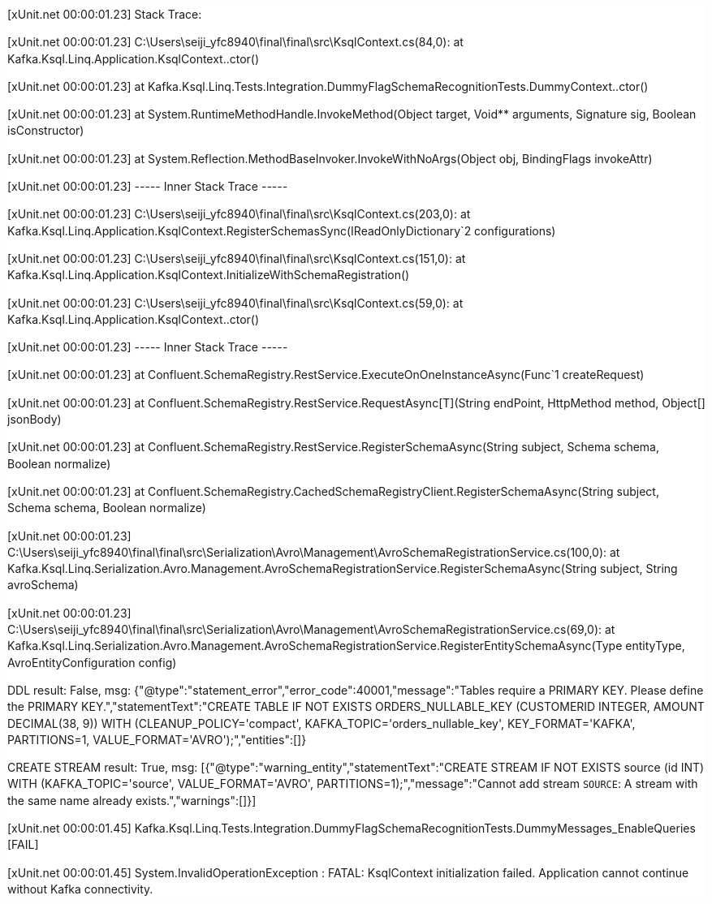 [xUnit.net 00:00:01.23]       Stack Trace:

[xUnit.net 00:00:01.23]         C:\Users\seiji_yfc8940\final\final\src\KsqlContext.cs(84,0): at Kafka.Ksql.Linq.Application.KsqlContext..ctor()

[xUnit.net 00:00:01.23]            at Kafka.Ksql.Linq.Tests.Integration.DummyFlagSchemaRecognitionTests.DummyContext..ctor()

[xUnit.net 00:00:01.23]            at System.RuntimeMethodHandle.InvokeMethod(Object target, Void** arguments, Signature sig, Boolean isConstructor)

[xUnit.net 00:00:01.23]            at System.Reflection.MethodBaseInvoker.InvokeWithNoArgs(Object obj, BindingFlags invokeAttr)

[xUnit.net 00:00:01.23]         ----- Inner Stack Trace -----

[xUnit.net 00:00:01.23]         C:\Users\seiji_yfc8940\final\final\src\KsqlContext.cs(203,0): at Kafka.Ksql.Linq.Application.KsqlContext.RegisterSchemasSync(IReadOnlyDictionary`2 configurations)

[xUnit.net 00:00:01.23]         C:\Users\seiji_yfc8940\final\final\src\KsqlContext.cs(151,0): at Kafka.Ksql.Linq.Application.KsqlContext.InitializeWithSchemaRegistration()

[xUnit.net 00:00:01.23]         C:\Users\seiji_yfc8940\final\final\src\KsqlContext.cs(59,0): at Kafka.Ksql.Linq.Application.KsqlContext..ctor()

[xUnit.net 00:00:01.23]         ----- Inner Stack Trace -----

[xUnit.net 00:00:01.23]            at Confluent.SchemaRegistry.RestService.ExecuteOnOneInstanceAsync(Func`1 createRequest)

[xUnit.net 00:00:01.23]            at Confluent.SchemaRegistry.RestService.RequestAsync[T](String endPoint, HttpMethod method, Object[] jsonBody)

[xUnit.net 00:00:01.23]            at Confluent.SchemaRegistry.RestService.RegisterSchemaAsync(String subject, Schema schema, Boolean normalize)

[xUnit.net 00:00:01.23]            at Confluent.SchemaRegistry.CachedSchemaRegistryClient.RegisterSchemaAsync(String subject, Schema schema, Boolean normalize)

[xUnit.net 00:00:01.23]         C:\Users\seiji_yfc8940\final\final\src\Serialization\Avro\Management\AvroSchemaRegistrationService.cs(100,0): at Kafka.Ksql.Linq.Serialization.Avro.Management.AvroSchemaRegistrationService.RegisterSchemaAsync(String subject, String avroSchema)

[xUnit.net 00:00:01.23]         C:\Users\seiji_yfc8940\final\final\src\Serialization\Avro\Management\AvroSchemaRegistrationService.cs(69,0): at Kafka.Ksql.Linq.Serialization.Avro.Management.AvroSchemaRegistrationService.RegisterEntitySchemaAsync(Type entityType, AvroEntityConfiguration config)

DDL result: False, msg: {"@type":"statement_error","error_code":40001,"message":"Tables require a PRIMARY KEY. Please define the PRIMARY KEY.","statementText":"CREATE TABLE IF NOT EXISTS ORDERS_NULLABLE_KEY (CUSTOMERID INTEGER, AMOUNT DECIMAL(38, 9)) WITH (CLEANUP_POLICY='compact', KAFKA_TOPIC='orders_nullable_key', KEY_FORMAT='KAFKA', PARTITIONS=1, VALUE_FORMAT='AVRO');","entities":[]}

CREATE STREAM result: True, msg: [{"@type":"warning_entity","statementText":"CREATE STREAM IF NOT EXISTS source (id INT) WITH (KAFKA_TOPIC='source', VALUE_FORMAT='AVRO', PARTITIONS=1);","message":"Cannot add stream `SOURCE`: A stream with the same name already exists.","warnings":[]}]

[xUnit.net 00:00:01.45]     Kafka.Ksql.Linq.Tests.Integration.DummyFlagSchemaRecognitionTests.DummyMessages_EnableQueries [FAIL]

[xUnit.net 00:00:01.45]       System.InvalidOperationException : FATAL: KsqlContext initialization failed. Application cannot continue without Kafka connectivity.
